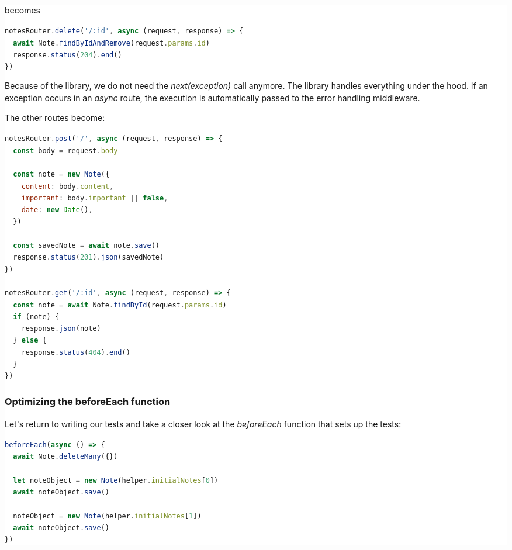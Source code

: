 
becomes

```js
notesRouter.delete('/:id', async (request, response) => {
  await Note.findByIdAndRemove(request.params.id)
  response.status(204).end()
})
```


Because of the library, we do not need the _next(exception)_ call anymore. 
The library handles everything under the hood. If an exception occurs in an <i>async</i> route, the execution is automatically passed to the error handling middleware.


The other routes become:

```js
notesRouter.post('/', async (request, response) => {
  const body = request.body

  const note = new Note({
    content: body.content,
    important: body.important || false,
    date: new Date(),
  })

  const savedNote = await note.save()
  response.status(201).json(savedNote)
})

notesRouter.get('/:id', async (request, response) => {
  const note = await Note.findById(request.params.id)
  if (note) {
    response.json(note)
  } else {
    response.status(404).end()
  }
})
```

### Optimizing the beforeEach function

Let's return to writing our tests and take a closer look at the _beforeEach_ function that sets up the tests:

```js
beforeEach(async () => {
  await Note.deleteMany({})

  let noteObject = new Note(helper.initialNotes[0])
  await noteObject.save()

  noteObject = new Note(helper.initialNotes[1])
  await noteObject.save()
})
```
